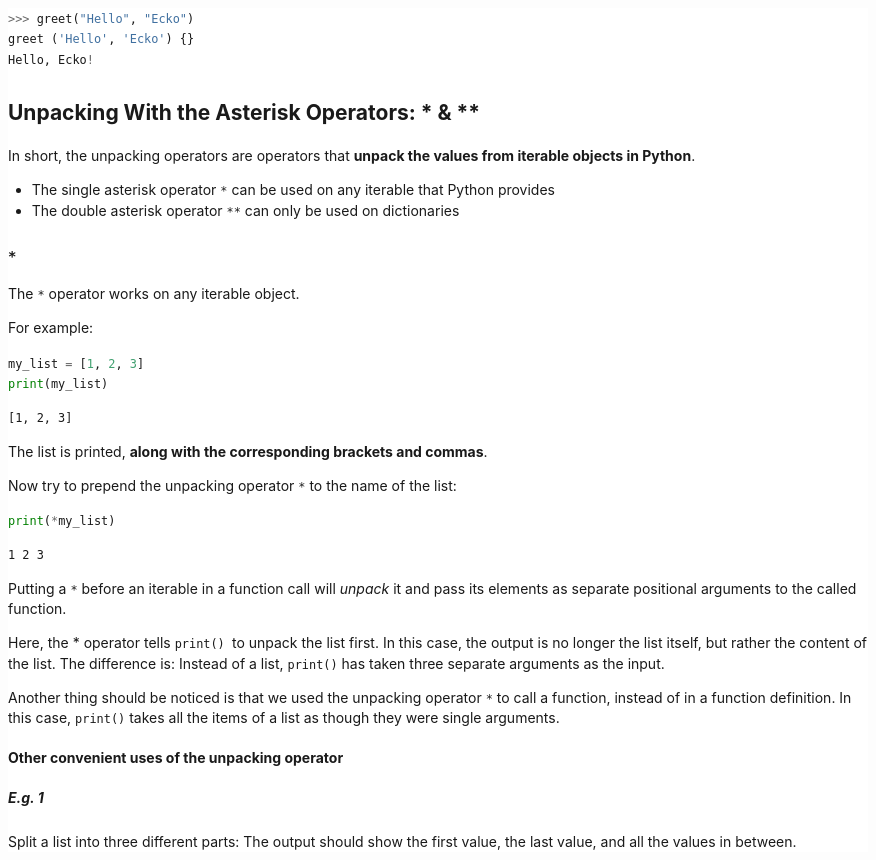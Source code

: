 ```python
>>> greet("Hello", "Ecko")
greet ('Hello', 'Ecko') {}
Hello, Ecko!
```







## Unpacking With the Asterisk Operators: * & **

In short, the unpacking operators are operators that **unpack the values from iterable objects in Python**. 

- The single asterisk operator `*` can be used on any iterable that Python provides
- The double asterisk operator `**` can only be used on dictionaries

### `*`

The `*` operator works on any iterable object.

For example:


```python
my_list = [1, 2, 3]
print(my_list)
```

    [1, 2, 3]


The list is printed, **along with the corresponding brackets and commas**.

Now try to prepend the unpacking operator `*` to the name of the list: 


```python
print(*my_list)
```

    1 2 3

Putting a `*` before an iterable in a function call will *unpack* it and pass its elements as separate positional arguments to the called function.

Here, the * operator tells `print() `to unpack the list first. In this case, the output is no longer the list itself, but rather the content of the list. The difference is: Instead of a list, `print()` has taken three separate arguments as the input.

Another thing should be noticed is that we used the unpacking operator `*` to call a function, instead of in a function definition. In this case, `print()` takes all the items of a list as though they were single arguments.

#### Other convenient uses of the unpacking operator

##### E.g. 1

Split a list into three different parts: The output should show the first value, the last value, and all the values in between. 
